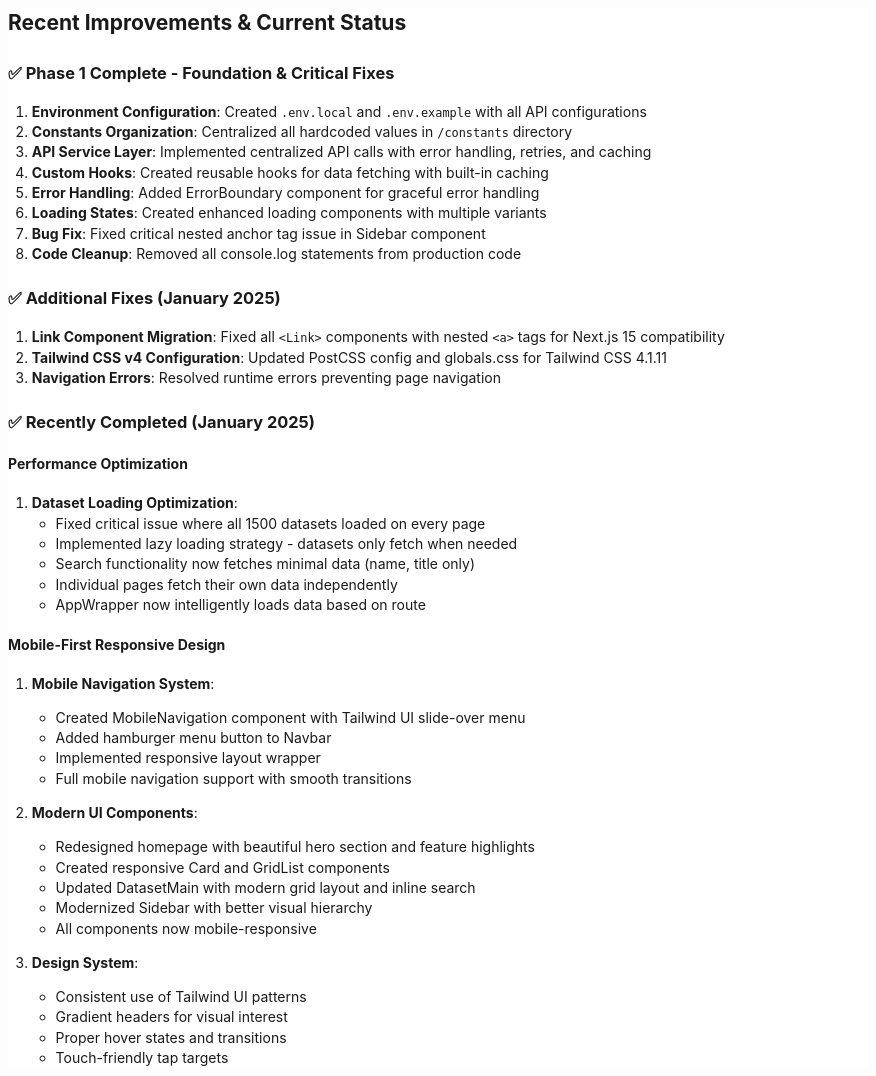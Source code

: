 ## Recent Improvements & Current Status

### ✅ Phase 1 Complete - Foundation & Critical Fixes
1. **Environment Configuration**: Created `.env.local` and `.env.example` with all API configurations
2. **Constants Organization**: Centralized all hardcoded values in `/constants` directory
3. **API Service Layer**: Implemented centralized API calls with error handling, retries, and caching
4. **Custom Hooks**: Created reusable hooks for data fetching with built-in caching
5. **Error Handling**: Added ErrorBoundary component for graceful error handling
6. **Loading States**: Created enhanced loading components with multiple variants
7. **Bug Fix**: Fixed critical nested anchor tag issue in Sidebar component
8. **Code Cleanup**: Removed all console.log statements from production code

### ✅ Additional Fixes (January 2025)
1. **Link Component Migration**: Fixed all `<Link>` components with nested `<a>` tags for Next.js 15 compatibility
2. **Tailwind CSS v4 Configuration**: Updated PostCSS config and globals.css for Tailwind CSS 4.1.11
3. **Navigation Errors**: Resolved runtime errors preventing page navigation

### ✅ Recently Completed (January 2025)

#### Performance Optimization
1. **Dataset Loading Optimization**: 
   - Fixed critical issue where all 1500 datasets loaded on every page
   - Implemented lazy loading strategy - datasets only fetch when needed
   - Search functionality now fetches minimal data (name, title only)
   - Individual pages fetch their own data independently
   - AppWrapper now intelligently loads data based on route

#### Mobile-First Responsive Design
1. **Mobile Navigation System**: 
   - Created MobileNavigation component with Tailwind UI slide-over menu
   - Added hamburger menu button to Navbar
   - Implemented responsive layout wrapper
   - Full mobile navigation support with smooth transitions

2. **Modern UI Components**:
   - Redesigned homepage with beautiful hero section and feature highlights
   - Created responsive Card and GridList components
   - Updated DatasetMain with modern grid layout and inline search
   - Modernized Sidebar with better visual hierarchy
   - All components now mobile-responsive

3. **Design System**:
   - Consistent use of Tailwind UI patterns
   - Gradient headers for visual interest
   - Proper hover states and transitions
   - Touch-friendly tap targets
